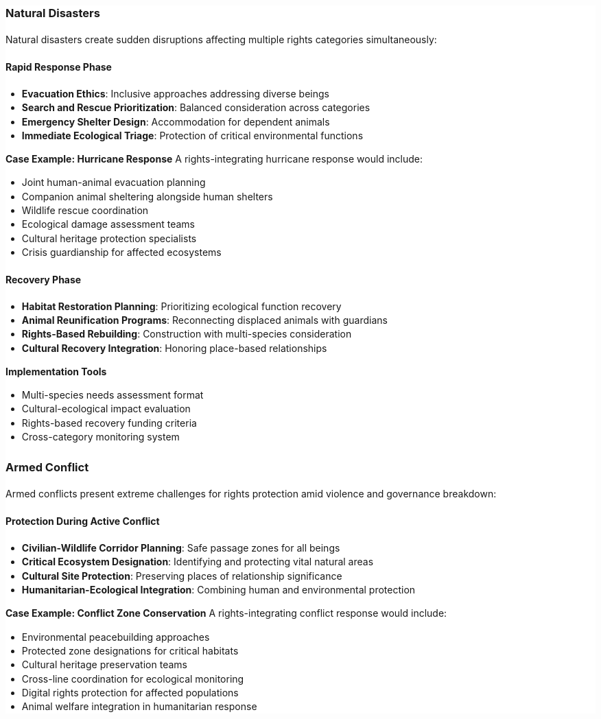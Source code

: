 ### Natural Disasters

Natural disasters create sudden disruptions affecting multiple rights categories simultaneously:

#### Rapid Response Phase

- **Evacuation Ethics**: Inclusive approaches addressing diverse beings
- **Search and Rescue Prioritization**: Balanced consideration across categories
- **Emergency Shelter Design**: Accommodation for dependent animals
- **Immediate Ecological Triage**: Protection of critical environmental functions

**Case Example: Hurricane Response**
A rights-integrating hurricane response would include:
- Joint human-animal evacuation planning
- Companion animal sheltering alongside human shelters
- Wildlife rescue coordination
- Ecological damage assessment teams
- Cultural heritage protection specialists
- Crisis guardianship for affected ecosystems

#### Recovery Phase

- **Habitat Restoration Planning**: Prioritizing ecological function recovery
- **Animal Reunification Programs**: Reconnecting displaced animals with guardians
- **Rights-Based Rebuilding**: Construction with multi-species consideration
- **Cultural Recovery Integration**: Honoring place-based relationships

**Implementation Tools**
- Multi-species needs assessment format
- Cultural-ecological impact evaluation
- Rights-based recovery funding criteria
- Cross-category monitoring system

### Armed Conflict

Armed conflicts present extreme challenges for rights protection amid violence and governance breakdown:

#### Protection During Active Conflict

- **Civilian-Wildlife Corridor Planning**: Safe passage zones for all beings
- **Critical Ecosystem Designation**: Identifying and protecting vital natural areas
- **Cultural Site Protection**: Preserving places of relationship significance
- **Humanitarian-Ecological Integration**: Combining human and environmental protection

**Case Example: Conflict Zone Conservation**
A rights-integrating conflict response would include:
- Environmental peacebuilding approaches
- Protected zone designations for critical habitats
- Cultural heritage preservation teams
- Cross-line coordination for ecological monitoring
- Digital rights protection for affected populations
- Animal welfare integration in humanitarian response
